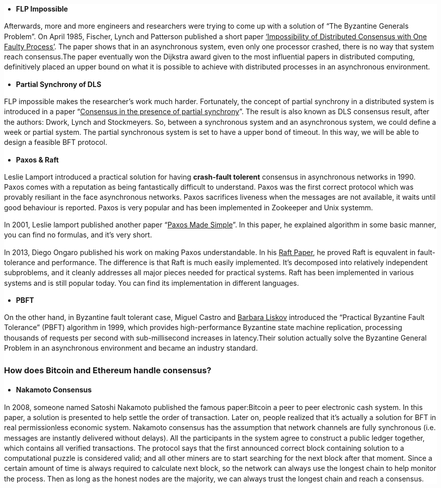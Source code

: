 - **FLP Impossible**

Afterwards, more and more engineers and researchers were trying to come up with a solution of “The Byzantine Generals Problem”. On April 1985, Fischer, Lynch and Patterson published a short paper [‘Impossibility of Distributed Consensus with One Faulty Process’](https://medium.com/r/?url=http%3A%2F%2Fcs-www.cs.yale.edu%2Fhomes%2Farvind%2Fcs425%2Fdoc%2Ffischer.pdf). The paper shows that in an asynchronous system, even only one processor crashed, there is no way that system reach consensus.The paper eventually won the Dijkstra award given to the most influential papers in distributed computing, definitively placed an upper bound on what it is possible to achieve with distributed processes in an asynchronous environment.

- **Partial Synchrony of DLS**

FLP impossible makes the researcher’s work much harder. Fortunately, the concept of partial synchrony in a distributed system is introduced in a paper “[Consensus in the presence of partial synchrony](https://medium.com/r/?url=https%3A%2F%2Fwww.google.com%2Furl%3Fsa%3Dt%26rct%3Dj%26q%3D%26esrc%3Ds%26source%3Dweb%26cd%3D1%26ved%3D2ahUKEwjzrNer183aAhUD72MKHW5dBx0QFjAAegQIABAu%26url%3Dhttps%253A%252F%252Fgroups.csail.mit.edu%252Ftds%252Fpapers%252FLynch%252Fjacm88.pdf%26usg%3DAOvVaw1byQ82jwG43uTAqzl_JbxH)”. The result is also known as DLS consensus result, after the authors: Dwork, Lynch and Stockmeyers. So, between a synchronous system and an asynchronous system, we could define a week or partial system. The partial synchronous system is set to have a upper bond of timeout. In this way, we will be able to design a feasible BFT protocol.

- **Paxos & Raft**

Leslie Lamport introduced a practical solution for having **crash-fault tolerent** consensus in asynchronous networks in 1990. Paxos comes with a reputation as being fantastically difficult to understand. Paxos was the first correct protocol which was provably resiliant in the face asynchronous networks. Paxos sacrifices liveness when the messages are not available, it waits until good behaviour is reported. Paxos is very popular and has been implemented in Zookeeper and Unix systemm.

In 2001, Leslie lamport published another paper “[Paxos Made Simple](https://medium.com/r/?url=http%3A%2F%2FPaxos%20Made%20Simple%20-%20Leslie%20Lamport)”. In this paper, he explained algorithm in some basic manner, you can find no formulas, and it’s very short.

In 2013, Diego Ongaro published his work on making Paxos understandable. In his [Raft Paper](https://medium.com/r/?url=https%3A%2F%2Fraft.github.io%2Fraft.pdf), he proved Raft is equvalent in fault-tolerance and performance. The difference is that Raft is much easily implemented. It’s decomposed into relatively independent subproblems, and it cleanly addresses all major pieces needed for practical systems. Raft has been implemented in various systems and is still popular today. You can find its implementation in different languages.

- **PBFT**

On the other hand, in Byzantine fault tolerant case, Miguel Castro and [Barbara Liskov](https://medium.com/r/?url=https%3A%2F%2Fen.wikipedia.org%2Fwiki%2FBarbara_Liskov) introduced the “Practical Byzantine Fault Tolerance” (PBFT) algorithm in 1999, which provides high-performance Byzantine state machine replication, processing thousands of requests per second with sub-millisecond increases in latency.Their solution actually solve the Byzantine General Problem in an asynchronous environment and became an industry standard.

### How does Bitcoin and Ethereum handle consensus?

- **Nakamoto Consensus**

In 2008, someone named Satoshi Nakamoto published the famous paper:Bitcoin a peer to peer electronic cash system. In this paper, a solution is presented to help settle the order of transaction. Later on, people realized that it’s actually a solution for BFT in real permissionless economic system. Nakamoto consensus has the assumption that network channels are fully synchronous (i.e. messages are instantly delivered without delays). All the participants in the system agree to construct a public ledger together, which contains all verified transactions. The protocol says that the first announced correct block containing solution to a computational puzzle is considered valid; and all other miners are to start searching for the next block after that moment. Since a certain amount of time is always required to calculate next block, so the network can always use the longest chain to help monitor the process. Then as long as the honest nodes are the majority, we can always trust the longest chain and reach a consensus.
